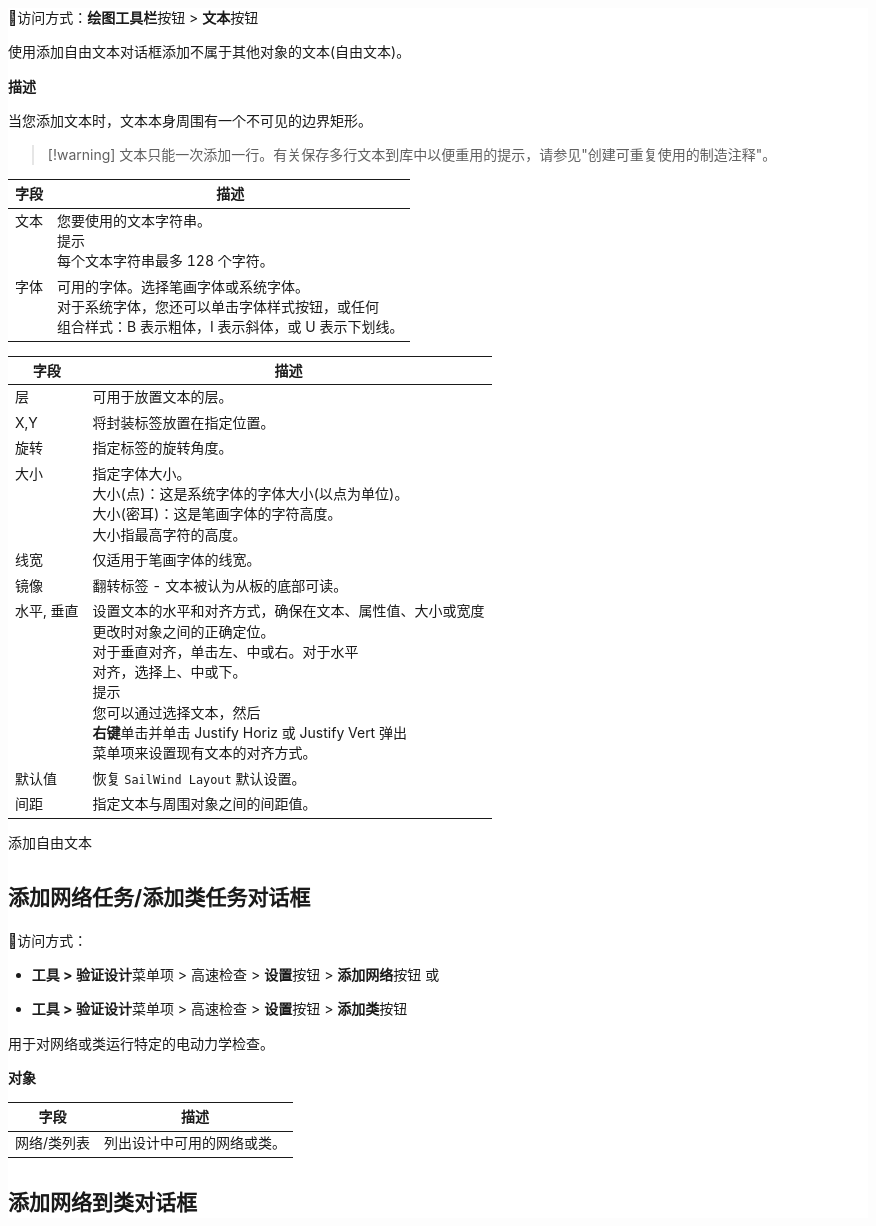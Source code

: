 💃访问方式：**绘图工具栏**按钮 > **文本**按钮

使用添加自由文本对话框添加不属于其他对象的文本(自由文本)。

**描述**

当您添加文本时，文本本身周围有一个不可见的边界矩形。

> [!warning] 文本只能一次添加一行。有关保存多行文本到库中以便重用的提示，请参见"创建可重复使用的制造注释"。

| 字段 | 描述                                                                                                                                                                                                   |
|-------|---------------------------------------------------------------------------------------------------------------------------------------------------------------------------------------------------------------|
| 文本  | 您要使用的文本字符串。<br>提示<br>每个文本字符串最多 128 个字符。                                                                                                              |
| 字体  | 可用的字体。选择笔画字体或系统字体。<br>对于系统字体，您还可以单击字体样式按钮，或任何<br>组合样式：B 表示粗体，I 表示斜体，或 U 表示下划线。 |

| 字段                | 描述                                                                                                                                                                                                                                                                                                                                                                                                                                                        |
|----------------------|--------------------------------------------------------------------------------------------------------------------------------------------------------------------------------------------------------------------------------------------------------------------------------------------------------------------------------------------------------------------------------------------------------------------------------------------------------------------|
| 层                | 可用于放置文本的层。                                                                                                                                                                                                                                                                                                                                                                                                            |
| X,Y                  | 将封装标签放置在指定位置。                                                                                                                                                                                                                                                                                                                                                                                                                    |
| 旋转             | 指定标签的旋转角度。                                                                                                                                                                                                                                                                                                                                                                                                                         |
| 大小                 | 指定字体大小。<br>大小(点)：这是系统字体的字体大小(以点为单位)。<br>大小(密耳)：这是笔画字体的字符高度。<br>大小指最高字符的高度。                                                                                                                                                                                                                   |
| 线宽           | 仅适用于笔画字体的线宽。                                                                                                                                                                                                                                                                                    |
| 镜像             | 翻转标签 - 文本被认为从板的底部可读。                                                                                                                                                                                                                                                |
| 水平, 垂直 | 设置文本的水平和对齐方式，确保在文本、属性值、大小或宽度<br>更改时对象之间的正确定位。<br>对于垂直对齐，单击左、中或右。对于水平<br>对齐，选择上、中或下。<br>提示<br>您可以通过选择文本，然后<br>**右键**单击并单击 Justify Horiz 或 Justify Vert 弹出<br>菜单项来设置现有文本的对齐方式。 |
| 默认值             | 恢复 `SailWind Layout` 默认设置。                                                                                                                                                                                                                                                                                     |
| 间距            | 指定文本与周围对象之间的间距值。                                                                                                                                                                                                                                                                 |

添加自由文本

## 添加网络任务/添加类任务对话框

💃访问方式：

- **工具 > 验证设计**菜单项 > 高速检查 > **设置**按钮 > **添加网络**按钮 或

- **工具 > 验证设计**菜单项 > 高速检查 > **设置**按钮 > **添加类**按钮

用于对网络或类运行特定的电动力学检查。

**对象**

| 字段             | 描述                                        |
|-------------------|----------------------------------------------------|
| 网络/类列表 | 列出设计中可用的网络或类。 |


## 添加网络到类对话框
